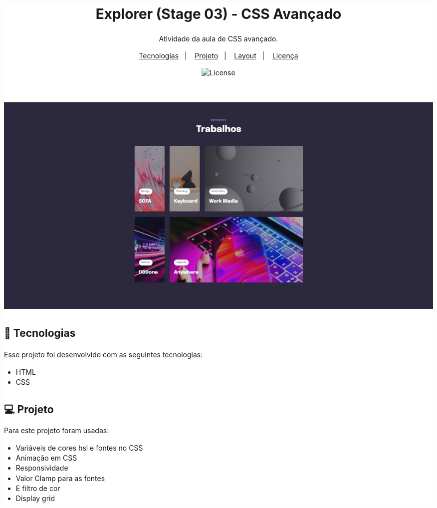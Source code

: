 <h1 align="center"> Explorer (Stage 03) - CSS Avançado</h1>

<p align="center">
Atividade da aula de CSS avançado.  <br/>
</p>

<p align="center">
  <a href="#-tecnologias">Tecnologias</a>&nbsp;&nbsp;&nbsp;|&nbsp;&nbsp;&nbsp;
  <a href="#-projeto">Projeto</a>&nbsp;&nbsp;&nbsp;|&nbsp;&nbsp;&nbsp;
  <a href="https://gabriel-adsv.github.io/stage03-css-avancado-revisao/" target="_blank">Layout</a>&nbsp;&nbsp;&nbsp;|&nbsp;&nbsp;&nbsp;
  <a href="#memo-licença">Licença</a>
</p>

<p align="center">
  <img alt="License" src="https://img.shields.io/static/v1?label=license&message=MIT&color=49AA26&labelColor=000000">
</p>

<br>

<p align="center">
  <img alt="página de grid com css avançado" src="images/preview.jpg" width="100%">
</p>

## 🚀 Tecnologias
Esse projeto foi desenvolvido com as seguintes tecnologias:
- HTML
- CSS

## 💻 Projeto
Para este projeto foram usadas:
- Variáveis de cores hsl e fontes no CSS
- Animação em CSS
- Responsividade
- Valor Clamp para as fontes
- E filtro de cor
- Display grid
